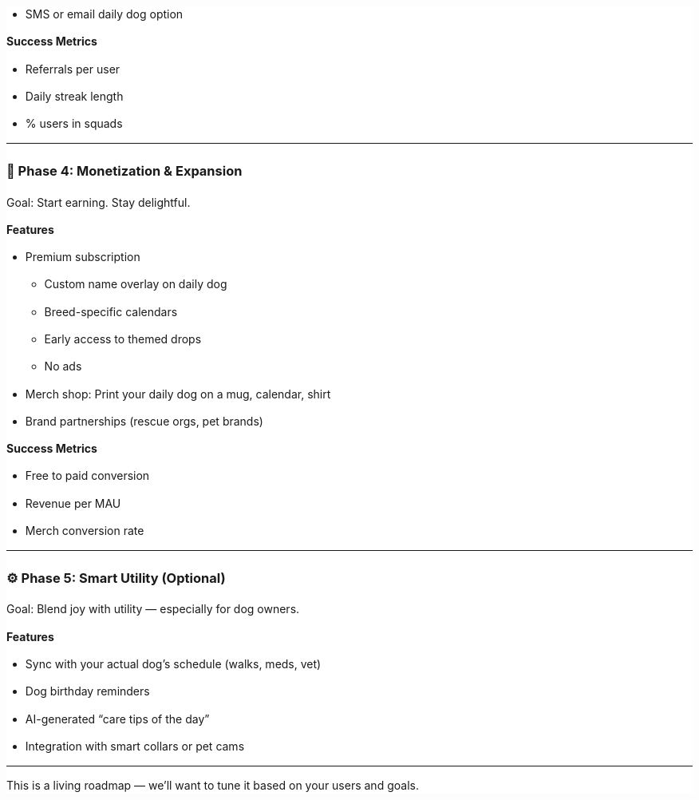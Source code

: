 *   SMS or email daily dog option
    

**Success Metrics**

*   Referrals per user
    
*   Daily streak length
    
*   % users in squads
    

* * *

### 🔵 Phase 4: Monetization & Expansion

Goal: Start earning. Stay delightful.

**Features**

*   Premium subscription
    
    *   Custom name overlay on daily dog
        
    *   Breed-specific calendars
        
    *   Early access to themed drops
        
    *   No ads
        
*   Merch shop: Print your daily dog on a mug, calendar, shirt
    
*   Brand partnerships (rescue orgs, pet brands)
    

**Success Metrics**

*   Free to paid conversion
    
*   Revenue per MAU
    
*   Merch conversion rate
    

* * *

### ⚙️ Phase 5: Smart Utility (Optional)

Goal: Blend joy with utility — especially for dog owners.

**Features**

*   Sync with your actual dog’s schedule (walks, meds, vet)
    
*   Dog birthday reminders
    
*   AI-generated “care tips of the day”
    
*   Integration with smart collars or pet cams
    

* * *

This is a living roadmap — we’ll want to tune it based on your users and goals.
